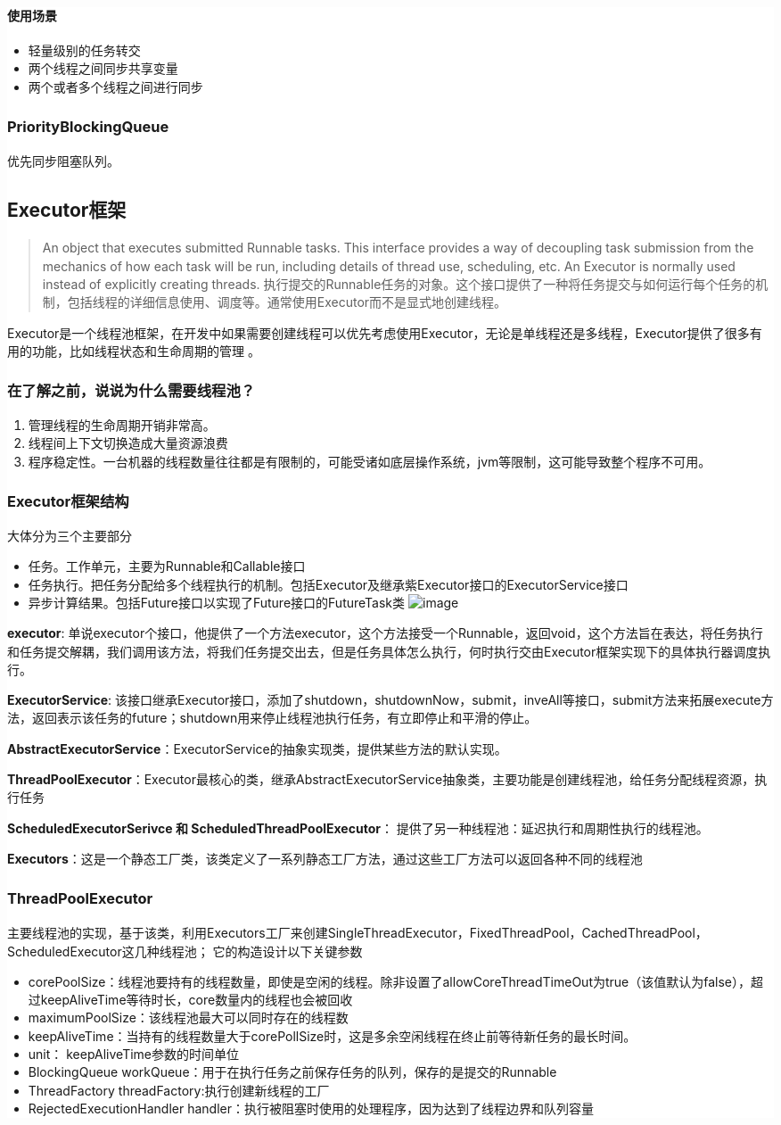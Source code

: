 #### 使用场景
- 轻量级别的任务转交
- 两个线程之间同步共享变量
- 两个或者多个线程之间进行同步

### PriorityBlockingQueue
优先同步阻塞队列。

## Executor框架
> An object that executes submitted Runnable tasks. This interface provides a way of decoupling task submission from the mechanics of how each task will be run, including details of thread use, scheduling, etc. An Executor is normally used instead of explicitly creating threads.
执行提交的Runnable任务的对象。这个接口提供了一种将任务提交与如何运行每个任务的机制，包括线程的详细信息使用、调度等。通常使用Executor而不是显式地创建线程。  

Executor是一个线程池框架，在开发中如果需要创建线程可以优先考虑使用Executor，无论是单线程还是多线程，Executor提供了很多有用的功能，比如线程状态和生命周期的管理
。

### 在了解之前，说说为什么需要线程池？
1. 管理线程的生命周期开销非常高。
2. 线程间上下文切换造成大量资源浪费
3. 程序稳定性。一台机器的线程数量往往都是有限制的，可能受诸如底层操作系统，jvm等限制，这可能导致整个程序不可用。  

### Executor框架结构
大体分为三个主要部分
- 任务。工作单元，主要为Runnable和Callable接口
- 任务执行。把任务分配给多个线程执行的机制。包括Executor及继承紫Executor接口的ExecutorService接口
- 异步计算结果。包括Future接口以实现了Future接口的FutureTask类
![image](/chuil/img/java/juc-2.png)


**executor**: 单说executor个接口，他提供了一个方法executor，这个方法接受一个Runnable，返回void，这个方法旨在表达，将任务执行和任务提交解耦，我们调用该方法，将我们任务提交出去，但是任务具体怎么执行，何时执行交由Executor框架实现下的具体执行器调度执行。  

**ExecutorService**: 该接口继承Executor接口，添加了shutdown，shutdownNow，submit，inveAll等接口，submit方法来拓展execute方法，返回表示该任务的future；shutdown用来停止线程池执行任务，有立即停止和平滑的停止。

**AbstractExecutorService**：ExecutorService的抽象实现类，提供某些方法的默认实现。

**ThreadPoolExecutor**：Executor最核心的类，继承AbstractExecutorService抽象类，主要功能是创建线程池，给任务分配线程资源，执行任务

**ScheduledExecutorSerivce 和 ScheduledThreadPoolExecutor**： 提供了另一种线程池：延迟执行和周期性执行的线程池。

**Executors**：这是一个静态工厂类，该类定义了一系列静态工厂方法，通过这些工厂方法可以返回各种不同的线程池

### ThreadPoolExecutor
主要线程池的实现，基于该类，利用Executors工厂来创建SingleThreadExecutor，FixedThreadPool，CachedThreadPool，ScheduledExecutor这几种线程池；
它的构造设计以下关键参数
- corePoolSize：线程池要持有的线程数量，即使是空闲的线程。除非设置了allowCoreThreadTimeOut为true（该值默认为false），超过keepAliveTime等待时长，core数量内的线程也会被回收
- maximumPoolSize：该线程池最大可以同时存在的线程数
- keepAliveTime：当持有的线程数量大于corePollSize时，这是多余空闲线程在终止前等待新任务的最长时间。
- unit： keepAliveTime参数的时间单位
- BlockingQueue<Runnable> workQueue：用于在执行任务之前保存任务的队列，保存的是提交的Runnable
- ThreadFactory threadFactory:执行创建新线程的工厂
- RejectedExecutionHandler handler：执行被阻塞时使用的处理程序，因为达到了线程边界和队列容量
